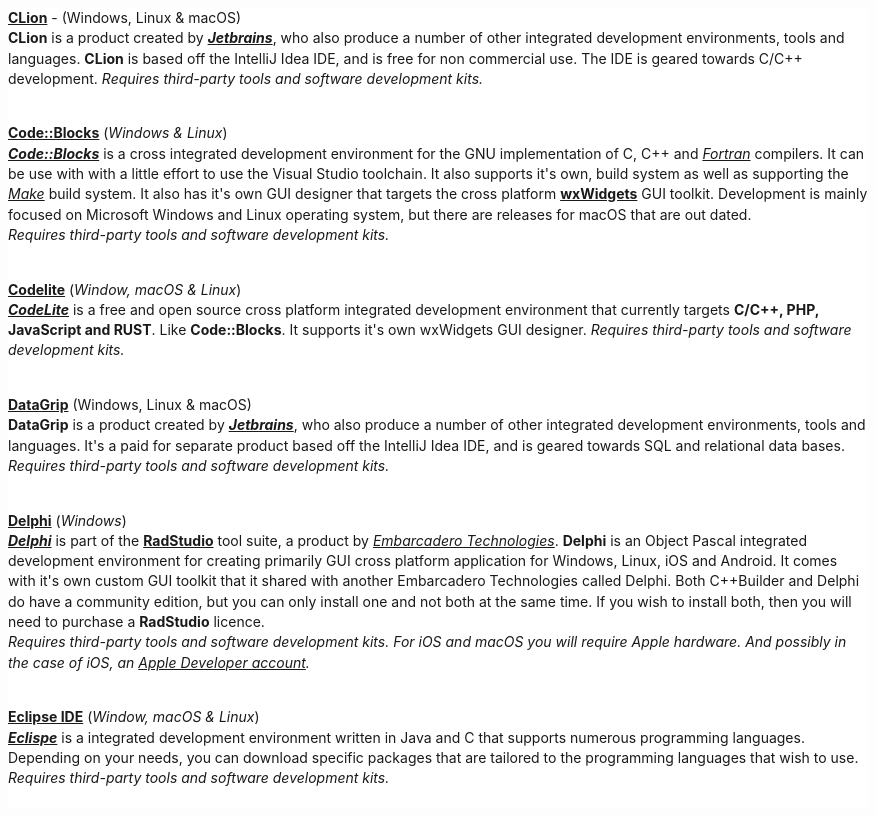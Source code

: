[**CLion**](https://www.jetbrains.com/clion/) - (Windows, Linux & macOS)  
**CLion** is a product created by [***Jetbrains***](https://en.wikipedia.org/wiki/JetBrains), who also produce a number of other integrated development environments, tools and languages. **CLion** is based off the IntelliJ Idea IDE, and is free for non commercial use. The IDE is geared towards C/C++ development.
*Requires third-party tools and software development kits.*
</br></br>

[**Code::Blocks**](https://www.codeblocks.org/) (*Windows & Linux*)  
[***Code::Blocks***](https://en.wikipedia.org/wiki/Code::Blocks) is a cross integrated development environment for the GNU implementation of C, C++ and [*Fortran*](https://en.wikipedia.org/wiki/Fortran) compilers. It can be use with with a little effort to use the Visual Studio toolchain. It also supports it's own, build system as well as supporting the [*Make*](https://en.wikipedia.org/wiki/Make_(software)) build system. It also has it's own GUI designer that targets the cross platform [**wxWidgets**](https://wxwidgets.org/) GUI toolkit. Development is mainly focused on Microsoft Windows and Linux operating system, but there are releases for macOS that are out dated.  
*Requires third-party tools and software development kits.*
</br></br>

[**Codelite**](https://codelite.org/) (*Window, macOS & Linux*)  
[***CodeLite***](https://en.wikipedia.org/wiki/CodeLite) is a free and open source cross platform integrated development environment that currently targets **C/C++, PHP, JavaScript and RUST**. Like **Code::Blocks**. It supports it's own wxWidgets GUI designer.
*Requires third-party tools and software development kits.*
</br></br>

[**DataGrip**](https://www.jetbrains.com/datagrip/) (Windows, Linux & macOS)  
**DataGrip** is a product created by [***Jetbrains***](https://en.wikipedia.org/wiki/JetBrains), who also produce a number of other integrated development environments, tools and languages. It's a paid for separate product based off the IntelliJ Idea IDE, and is geared towards SQL and relational data bases.  
*Requires third-party tools and software development kits.*
</br></br>

[**Delphi**](https://www.embarcadero.com/products/delphi) (*Windows*)  
[***Delphi***](https://en.wikipedia.org/wiki/Delphi_(software)) is part of the [**RadStudio**](https://www.embarcadero.com/products/rad-studio) tool suite, a product by [*Embarcadero Technologies*](https://en.wikipedia.org/wiki/Embarcadero_Technologies). **Delphi** is an Object Pascal integrated development environment for creating primarily GUI cross platform application for Windows, Linux, iOS and Android. It comes with it's own custom GUI toolkit that it shared with another Embarcadero Technologies called Delphi. Both C++Builder and Delphi do have a community edition, but you can only install one and not both at the same time. If you wish to install both, then you will need to purchase a **RadStudio** licence.  
*Requires third-party tools and software development kits. For iOS and macOS you will require Apple hardware. And possibly in the case of iOS, an [Apple Developer account](https://developer.apple.com/).*
</br></br>

[**Eclipse IDE**](https://eclipseide.org/) (*Window, macOS & Linux*)  
[***Eclispe***](https://en.wikipedia.org/wiki/Eclipse_(software)) is a integrated development environment written in Java and C that supports numerous programming languages. Depending on your needs, you can download specific packages that are tailored to the programming languages that wish to use.
*Requires third-party tools and software development kits.*
</br></br>
